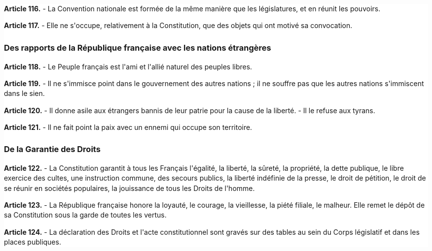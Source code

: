 **Article 116.** - La Convention nationale est formée de la même manière que les législatures, et en réunit les pouvoirs.

**Article 117.** - Elle ne s'occupe, relativement à la Constitution, que des objets qui ont motivé sa convocation.

### Des rapports de la République française avec les nations étrangères

**Article 118.** - Le Peuple français est l'ami et l'allié naturel des peuples libres.

**Article 119.** - Il ne s'immisce point dans le gouvernement des autres nations ; il ne souffre pas que les autres nations s'immiscent dans le sien.

**Article 120.** - Il donne asile aux étrangers bannis de leur patrie pour la cause de la liberté. - Il le refuse aux tyrans.

**Article 121.** - Il ne fait point la paix avec un ennemi qui occupe son territoire.

### De la Garantie des Droits

**Article 122.** - La Constitution garantit à tous les Français l'égalité, la liberté, la sûreté, la propriété, la dette publique, le libre exercice des cultes, une instruction commune, des secours publics, la liberté indéfinie de la presse, le droit de pétition, le droit de se réunir en sociétés populaires, la jouissance de tous les Droits de l'homme.

**Article 123.** - La République française honore la loyauté, le courage, la vieillesse, la piété filiale, le malheur. Elle remet le dépôt de sa Constitution sous la garde de toutes les vertus.

**Article 124.** - La déclaration des Droits et l'acte constitutionnel sont gravés sur des tables au sein du Corps législatif et dans les places publiques.